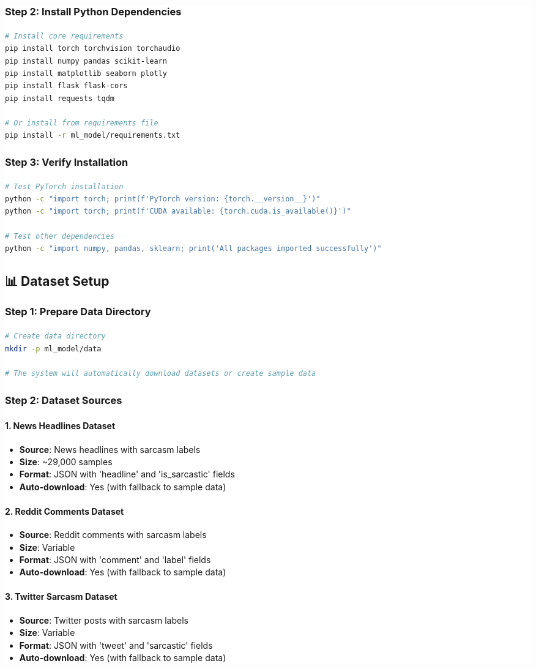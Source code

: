 ### Step 2: Install Python Dependencies
```bash
# Install core requirements
pip install torch torchvision torchaudio
pip install numpy pandas scikit-learn
pip install matplotlib seaborn plotly
pip install flask flask-cors
pip install requests tqdm

# Or install from requirements file
pip install -r ml_model/requirements.txt
```

### Step 3: Verify Installation
```bash
# Test PyTorch installation
python -c "import torch; print(f'PyTorch version: {torch.__version__}')"
python -c "import torch; print(f'CUDA available: {torch.cuda.is_available()}')"

# Test other dependencies
python -c "import numpy, pandas, sklearn; print('All packages imported successfully')"
```

## 📊 Dataset Setup

### Step 1: Prepare Data Directory
```bash
# Create data directory
mkdir -p ml_model/data

# The system will automatically download datasets or create sample data
```

### Step 2: Dataset Sources

#### 1. News Headlines Dataset
- **Source**: News headlines with sarcasm labels
- **Size**: ~29,000 samples
- **Format**: JSON with 'headline' and 'is_sarcastic' fields
- **Auto-download**: Yes (with fallback to sample data)

#### 2. Reddit Comments Dataset
- **Source**: Reddit comments with sarcasm labels
- **Size**: Variable
- **Format**: JSON with 'comment' and 'label' fields
- **Auto-download**: Yes (with fallback to sample data)

#### 3. Twitter Sarcasm Dataset
- **Source**: Twitter posts with sarcasm labels
- **Size**: Variable
- **Format**: JSON with 'tweet' and 'sarcastic' fields
- **Auto-download**: Yes (with fallback to sample data)
